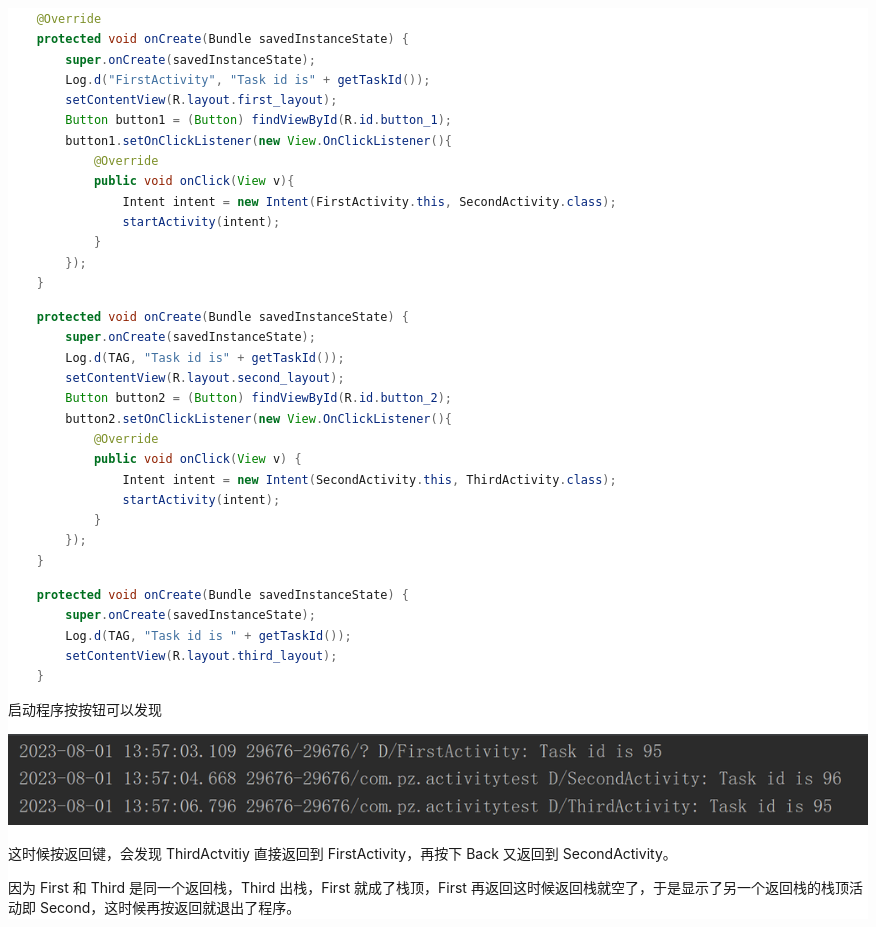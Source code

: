 ```java
    @Override
    protected void onCreate(Bundle savedInstanceState) {
        super.onCreate(savedInstanceState);
        Log.d("FirstActivity", "Task id is" + getTaskId());
        setContentView(R.layout.first_layout);
        Button button1 = (Button) findViewById(R.id.button_1);
        button1.setOnClickListener(new View.OnClickListener(){
            @Override
            public void onClick(View v){
                Intent intent = new Intent(FirstActivity.this, SecondActivity.class);
                startActivity(intent);
            }
        });
    }
```

```java
    protected void onCreate(Bundle savedInstanceState) {
        super.onCreate(savedInstanceState);
        Log.d(TAG, "Task id is" + getTaskId());
        setContentView(R.layout.second_layout);
        Button button2 = (Button) findViewById(R.id.button_2);
        button2.setOnClickListener(new View.OnClickListener(){
            @Override
            public void onClick(View v) {
                Intent intent = new Intent(SecondActivity.this, ThirdActivity.class);
                startActivity(intent);
            }
        });
    }
```

```java
    protected void onCreate(Bundle savedInstanceState) {
        super.onCreate(savedInstanceState);
        Log.d(TAG, "Task id is " + getTaskId());
        setContentView(R.layout.third_layout);
    }
```

启动程序按按钮可以发现

![image-20230801135721660](第一行代码/image-20230801135721660.png)

这时候按返回键，会发现 ThirdActvitiy 直接返回到 FirstActivity，再按下 Back 又返回到 SecondActivity。

因为 First 和 Third 是同一个返回栈，Third 出栈，First 就成了栈顶，First 再返回这时候返回栈就空了，于是显示了另一个返回栈的栈顶活动即 Second，这时候再按返回就退出了程序。
